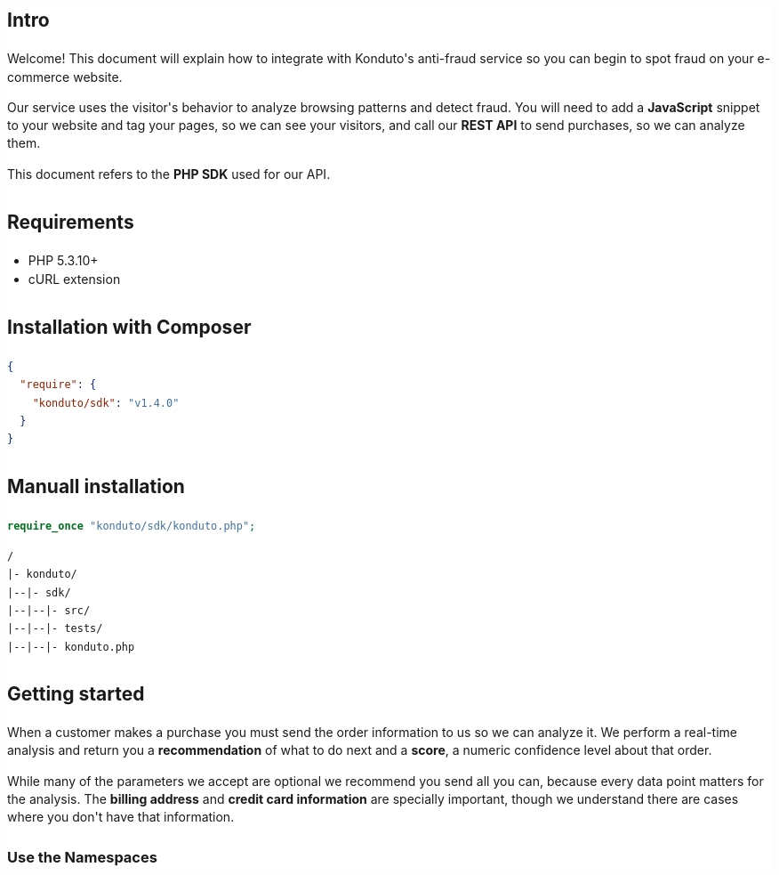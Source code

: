 ## Intro

Welcome! This document will explain how to integrate with Konduto's anti-fraud service so you can begin to spot fraud on your e-commerce website.

Our service uses the visitor's behavior to analyze browsing patterns and detect fraud. You will need to add a **JavaScript** snippet to your website and tag your pages, so we can see your visitors, and call our **REST API** to send purchases, so we can analyze them.

This document refers to the **PHP SDK** used for our API.

## Requirements

* PHP 5.3.10+
* cURL extension

## Installation with Composer

```json
{
  "require": {
    "konduto/sdk": "v1.4.0"
  }
}
```

## Manuall installation

```php
require_once "konduto/sdk/konduto.php";
```

```
/
|- konduto/
|--|- sdk/
|--|--|- src/
|--|--|- tests/
|--|--|- konduto.php
```

## Getting started

When a customer makes a purchase you must send the order information to us so we can analyze it. We perform a real-time analysis and return you a **recommendation** of what to do next and a **score**, a numeric confidence level about that order.

While many of the parameters we accept are optional we recommend you send all you can, because every data point matters for the analysis. The **billing address** and **credit card information** are specially important, though we understand there are cases where you don't have that information.

### Use the Namespaces
